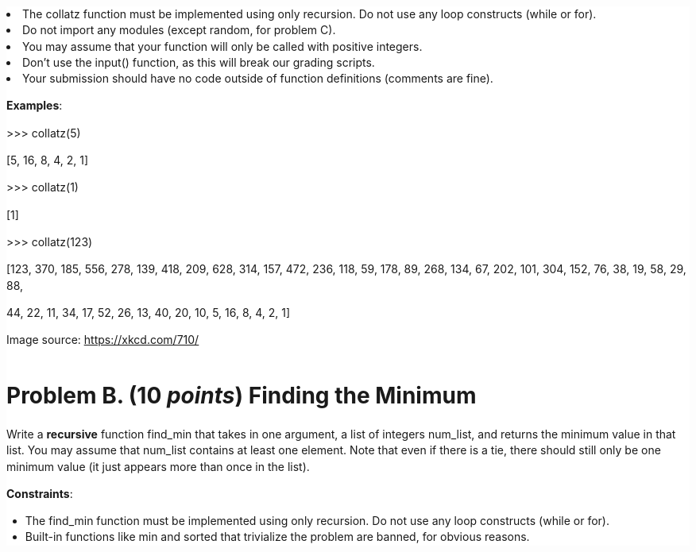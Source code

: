  <li>The collatz function must be implemented using only recursion. Do not use any loop constructs (while or for).</li>

 <li>Do not import any modules (except random, for problem C).</li>

 <li>You may assume that your function will only be called with positive integers.</li>

 <li>Don’t use the input() function, as this will break our grading scripts.</li>

 <li>Your submission should have no code outside of function definitions (comments are fine).</li>

</ul>




<strong>Examples</strong>:




&gt;&gt;&gt; collatz(5)

[5, 16, 8, 4, 2, 1]




&gt;&gt;&gt; collatz(1)

[1]




&gt;&gt;&gt; collatz(123)

[123, 370, 185, 556, 278, 139, 418, 209, 628, 314, 157, 472, 236, 118, 59, 178, 89, 268, 134, 67, 202, 101, 304, 152, 76, 38, 19, 58, 29, 88,

44, 22, 11, 34, 17, 52, 26, 13, 40, 20, 10, 5, 16, 8, 4, 2, 1] <strong><em> </em></strong>




Image source: <u><a href="https://xkcd.com/710/">https://xkcd.com/710/</a></u>







<h1>Problem B. (10<em> points</em>)  Finding the Minimum</h1>

Write a <strong>recursive</strong> function find_min that takes in one argument, a list of integers num_list, and returns the minimum value in that list.  You may assume that num_list contains at least one element.  Note that even if there is a tie, there should still only be one minimum value (it just appears more than once in the list).




<strong>Constraints</strong>:

<ul>

 <li>The find_min function must be implemented using only recursion. Do not use any loop constructs (while or for).</li>

 <li>Built-in functions like min and sorted that trivialize the problem are banned, for obvious reasons.</li>
